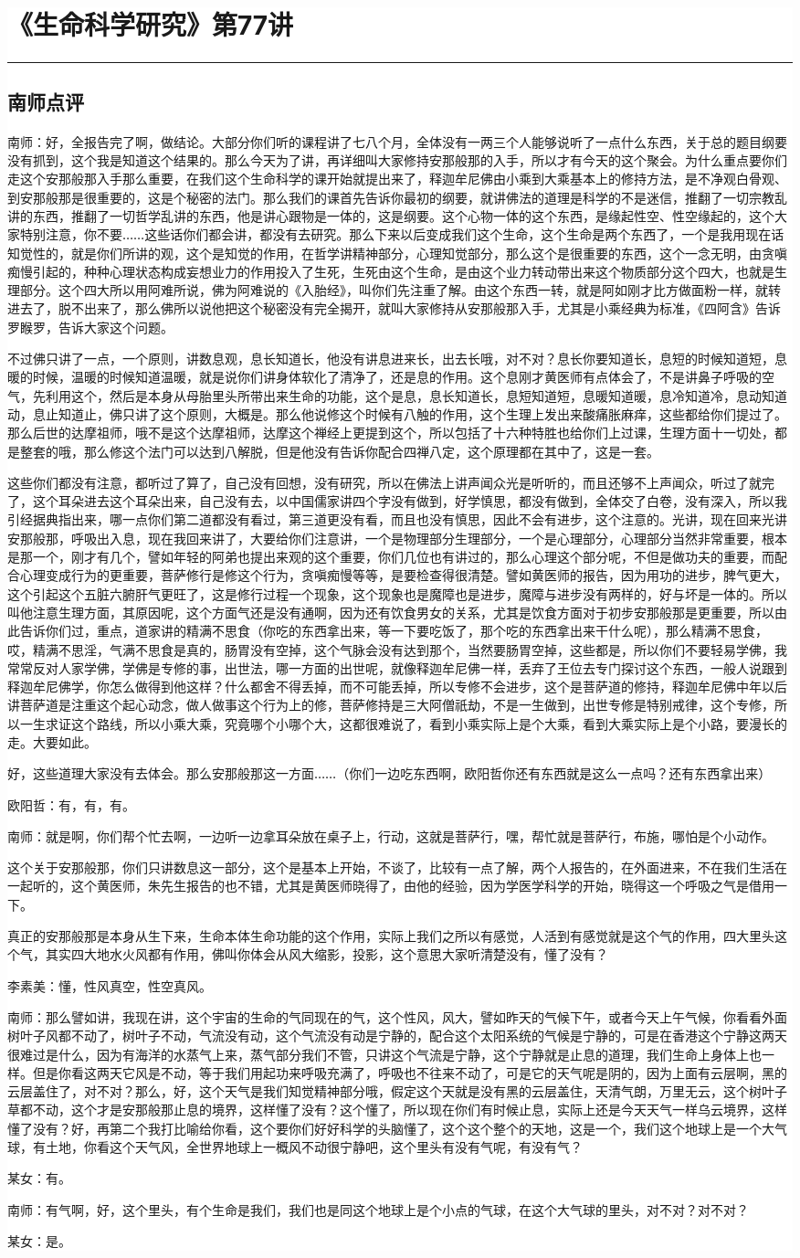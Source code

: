 # 《生命科学研究》第77讲

------

## 南师点评

南师：好，全报告完了啊，做结论。大部分你们听的课程讲了七八个月，全体没有一两三个人能够说听了一点什么东西，关于总的题目纲要没有抓到，这个我是知道这个结果的。那么今天为了讲，再详细叫大家修持安那般那的入手，所以才有今天的这个聚会。为什么重点要你们走这个安那般那入手那么重要，在我们这个生命科学的课开始就提出来了，释迦牟尼佛由小乘到大乘基本上的修持方法，是不净观白骨观、到安那般那是很重要的，这是个秘密的法门。那么我们的课首先告诉你最初的纲要，就讲佛法的道理是科学的不是迷信，推翻了一切宗教乱讲的东西，推翻了一切哲学乱讲的东西，他是讲心跟物是一体的，这是纲要。这个心物一体的这个东西，是缘起性空、性空缘起的，这个大家特别注意，你不要……这些话你们都会讲，都没有去研究。那么下来以后变成我们这个生命，这个生命是两个东西了，一个是我用现在话知觉性的，就是你们所讲的观，这个是知觉的作用，在哲学讲精神部分，心理知觉部分，那么这个是很重要的东西，这个一念无明，由贪嗔痴慢引起的，种种心理状态构成妄想业力的作用投入了生死，生死由这个生命，是由这个业力转动带出来这个物质部分这个四大，也就是生理部分。这个四大所以用阿难所说，佛为阿难说的《入胎经》，叫你们先注重了解。由这个东西一转，就是阿如刚才比方做面粉一样，就转进去了，脱不出来了，那么佛所以说他把这个秘密没有完全揭开，就叫大家修持从安那般那入手，尤其是小乘经典为标准，《四阿含》告诉罗睺罗，告诉大家这个问题。

不过佛只讲了一点，一个原则，讲数息观，息长知道长，他没有讲息进来长，出去长哦，对不对？息长你要知道长，息短的时候知道短，息暖的时候，温暖的时候知道温暖，就是说你们讲身体软化了清净了，还是息的作用。这个息刚才黄医师有点体会了，不是讲鼻子呼吸的空气，先利用这个，然后是本身从母胎里头所带出来生命的功能，这个是息，息长知道长，息短知道短，息暖知道暖，息冷知道冷，息动知道动，息止知道止，佛只讲了这个原则，大概是。那么他说修这个时候有八触的作用，这个生理上发出来酸痛胀麻痒，这些都给你们提过了。那么后世的达摩祖师，哦不是这个达摩祖师，达摩这个禅经上更提到这个，所以包括了十六种特胜也给你们上过课，生理方面十一切处，都是整套的哦，那么修这个法门可以达到八解脱，但是他没有告诉你配合四禅八定，这个原理都在其中了，这是一套。

这些你们都没有注意，都听过了算了，自己没有回想，没有研究，所以在佛法上讲声闻众光是听听的，而且还够不上声闻众，听过了就完了，这个耳朵进去这个耳朵出来，自己没有去，以中国儒家讲四个字没有做到，好学慎思，都没有做到，全体交了白卷，没有深入，所以我引经据典指出来，哪一点你们第二道都没有看过，第三道更没有看，而且也没有慎思，因此不会有进步，这个注意的。光讲，现在回来光讲安那般那，呼吸出入息，现在我回来讲了，大要给你们注意讲，一个是物理部分生理部分，一个是心理部分，心理部分当然非常重要，根本是那一个，刚才有几个，譬如年轻的阿弟也提出来观的这个重要，你们几位也有讲过的，那么心理这个部分呢，不但是做功夫的重要，而配合心理变成行为的更重要，菩萨修行是修这个行为，贪嗔痴慢等等，是要检查得很清楚。譬如黄医师的报告，因为用功的进步，脾气更大，这个引起这个五脏六腑肝气更旺了，这是修行过程一个现象，这个现象也是魔障也是进步，魔障与进步没有两样的，好与坏是一体的。所以叫他注意生理方面，其原因呢，这个方面气还是没有通啊，因为还有饮食男女的关系，尤其是饮食方面对于初步安那般那是更重要，所以由此告诉你们过，重点，道家讲的精满不思食（你吃的东西拿出来，等一下要吃饭了，那个吃的东西拿出来干什么呢），那么精满不思食，哎，精满不思淫，气满不思食是真的，肠胃没有空掉，这个气脉会没有达到那个，当然要肠胃空掉，这些都是，所以你们不要轻易学佛，我常常反对人家学佛，学佛是专修的事，出世法，哪一方面的出世呢，就像释迦牟尼佛一样，丢弃了王位去专门探讨这个东西，一般人说跟到释迦牟尼佛学，你怎么做得到他这样？什么都舍不得丢掉，而不可能丢掉，所以专修不会进步，这个是菩萨道的修持，释迦牟尼佛中年以后讲菩萨道是注重这个起心动念，做人做事这个行为上的修，菩萨修持是三大阿僧祇劫，不是一生做到，出世专修是特别戒律，这个专修，所以一生求证这个路线，所以小乘大乘，究竟哪个小哪个大，这都很难说了，看到小乘实际上是个大乘，看到大乘实际上是个小路，要漫长的走。大要如此。

好，这些道理大家没有去体会。那么安那般那这一方面……（你们一边吃东西啊，欧阳哲你还有东西就是这么一点吗？还有东西拿出来）

欧阳哲：有，有，有。

南师：就是啊，你们帮个忙去啊，一边听一边拿耳朵放在桌子上，行动，这就是菩萨行，嘿，帮忙就是菩萨行，布施，哪怕是个小动作。

这个关于安那般那，你们只讲数息这一部分，这个是基本上开始，不谈了，比较有一点了解，两个人报告的，在外面进来，不在我们生活在一起听的，这个黄医师，朱先生报告的也不错，尤其是黄医师晓得了，由他的经验，因为学医学科学的开始，晓得这一个呼吸之气是借用一下。

真正的安那般那是本身从生下来，生命本体生命功能的这个作用，实际上我们之所以有感觉，人活到有感觉就是这个气的作用，四大里头这个气，其实四大地水火风都有作用，佛叫你体会从风大缩影，投影，这个意思大家听清楚没有，懂了没有？

李素美：懂，性风真空，性空真风。

南师：那么譬如讲，我现在讲，这个宇宙的生命的气同现在的气，这个性风，风大，譬如昨天的气候下午，或者今天上午气候，你看看外面树叶子风都不动了，树叶子不动，气流没有动，这个气流没有动是宁静的，配合这个太阳系统的气候是宁静的，可是在香港这个宁静这两天很难过是什么，因为有海洋的水蒸气上来，蒸气部分我们不管，只讲这个气流是宁静，这个宁静就是止息的道理，我们生命上身体上也一样。但是你看这两天它风是不动，等于我们用起功来呼吸充满了，呼吸也不往来不动了，可是它的天气呢是阴的，因为上面有云层啊，黑的云层盖住了，对不对？那么，好，这个天气是我们知觉精神部分哦，假定这个天就是没有黑的云层盖住，天清气朗，万里无云，这个树叶子草都不动，这个才是安那般那止息的境界，这样懂了没有？这个懂了，所以现在你们有时候止息，实际上还是今天天气一样乌云境界，这样懂了没有？好，再第二个我打比喻给你看，这个要你们好好科学的头脑懂了，这个这个整个的天地，这是一个，我们这个地球上是一个大气球，有土地，你看这个天气风，全世界地球上一概风不动很宁静吧，这个里头有没有气呢，有没有气？

某女：有。

南师：有气啊，好，这个里头，有个生命是我们，我们也是同这个地球上是个小点的气球，在这个大气球的里头，对不对？对不对？

某女：是。
